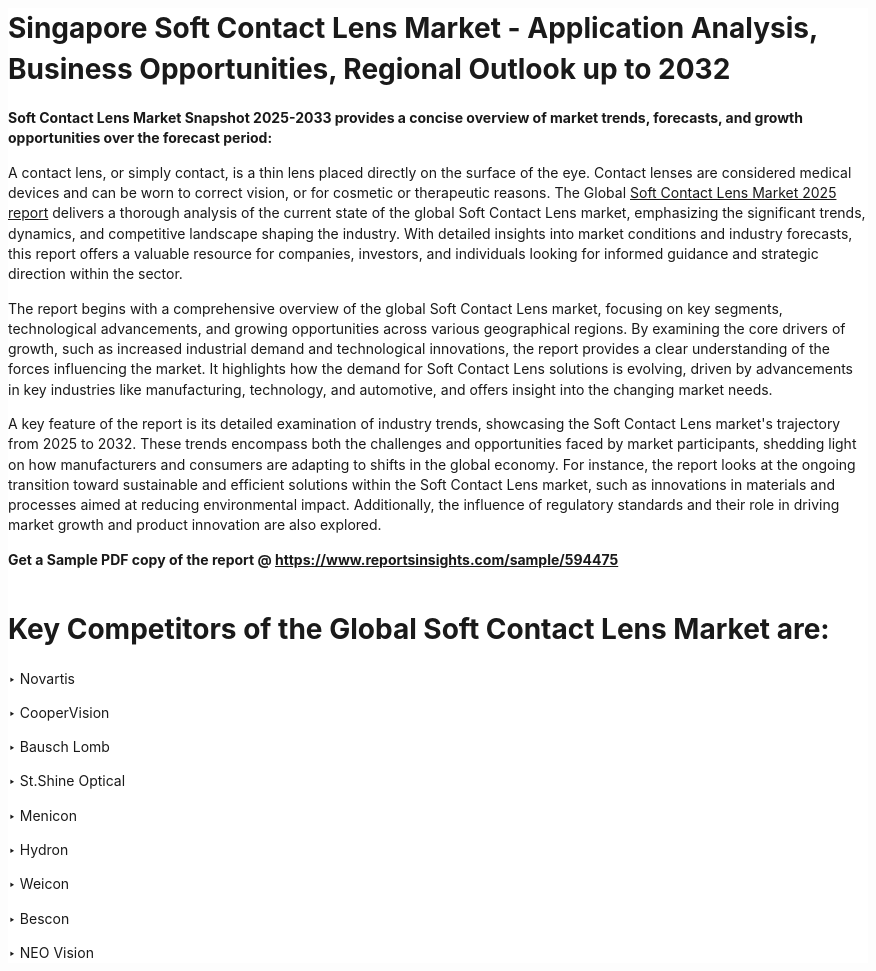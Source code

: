 # Singapore Soft Contact Lens Market - Application Analysis, Business Opportunities, Regional Outlook up to 2032

<strong>Soft Contact Lens Market Snapshot 2025-2033 provides a concise overview of market trends, forecasts, and growth opportunities over the forecast period:</strong>

A contact lens, or simply contact, is a thin lens placed directly on the surface of the eye. Contact lenses are considered medical devices and can be worn to correct vision, or for cosmetic or therapeutic reasons. The Global <a href=https://www.reportsinsights.com/sample/594475>Soft Contact Lens Market 2025 report</a> delivers a thorough analysis of the current state of the global Soft Contact Lens market, emphasizing the significant trends, dynamics, and competitive landscape shaping the industry. With detailed insights into market conditions and industry forecasts, this report offers a valuable resource for companies, investors, and individuals looking for informed guidance and strategic direction within the sector.

The report begins with a comprehensive overview of the global Soft Contact Lens market, focusing on key segments, technological advancements, and growing opportunities across various geographical regions. By examining the core drivers of growth, such as increased industrial demand and technological innovations, the report provides a clear understanding of the forces influencing the market. It highlights how the demand for Soft Contact Lens solutions is evolving, driven by advancements in key industries like manufacturing, technology, and automotive, and offers insight into the changing market needs.

A key feature of the report is its detailed examination of industry trends, showcasing the Soft Contact Lens market's trajectory from 2025 to 2032. These trends encompass both the challenges and opportunities faced by market participants, shedding light on how manufacturers and consumers are adapting to shifts in the global economy. For instance, the report looks at the ongoing transition toward sustainable and efficient solutions within the Soft Contact Lens market, such as innovations in materials and processes aimed at reducing environmental impact. Additionally, the influence of regulatory standards and their role in driving market growth and product innovation are also explored.

<strong>Get a Sample PDF copy of the report @ <a href=https://www.reportsinsights.com/sample/594475>https://www.reportsinsights.com/sample/594475</a></strong>

# <strong>Key Competitors of the Global Soft Contact Lens Market are:</strong>

‣ Novartis

‣ CooperVision

‣ Bausch Lomb

‣ St.Shine Optical

‣ Menicon

‣ Hydron

‣ Weicon

‣ Bescon

‣ NEO Vision
